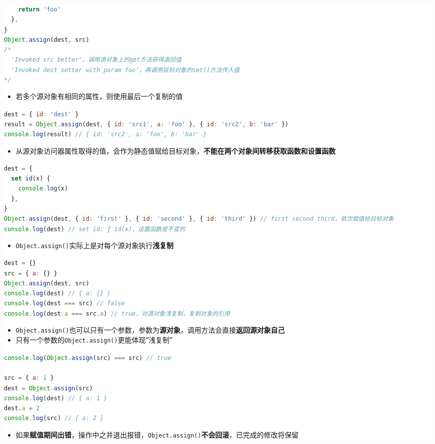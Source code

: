```js
    return 'foo'
  },
}
Object.assign(dest, src)
/* 
  'Invoked src better'，调用源对象上的get方法获得返回值
  'Invoked dest setter with param foo'，再调用目标对象的set()方法传入值
*/
```

- 若多个源对象有相同的属性，则使用最后一个复制的值

```js
dest = { id: 'dest' }
result = Object.assign(dest, { id: 'src1', a: 'foo' }, { id: 'src2', b: 'bar' })
console.log(result) // { id: 'src2', a: 'foo', b: 'bar' }
```

- 从源对象访问器属性取得的值，会作为静态值赋给目标对象，**不能在两个对象间转移获取函数和设置函数**

```js
dest = {
  set id(x) {
    console.log(x)
  },
}
Object.assign(dest, { id: 'first' }, { id: 'second' }, { id: 'third' }) // first second third，依次赋值给目标对象
console.log(dest) // set id: ƒ id(x)，设置函数是不变的
```

- `Object.assign()`实际上是对每个源对象执行**浅复制**

```js
dest = {}
src = { a: {} }
Object.assign(dest, src)
console.log(dest) // { a: {} }
console.log(dest === src) // false
console.log(dest.a === src.a) // true，对源对象浅复制，复制对象的引用
```

- `Object.assign()`也可以只有一个参数，参数为**源对象**，调用方法会直接**返回源对象自己**
- 只有一个参数的`Object.assign()`更能体现“浅复制”

```js
console.log(Object.assign(src) === src) // true

src = { a: 1 }
dest = Object.assign(src)
console.log(dest) // { a: 1 }
dest.a = 2
console.log(src) // { a: 2 }
```

- 如果**赋值期间出错**，操作中之并退出报错，`Object.assign()`**不会回滚**，已完成的修改将保留
